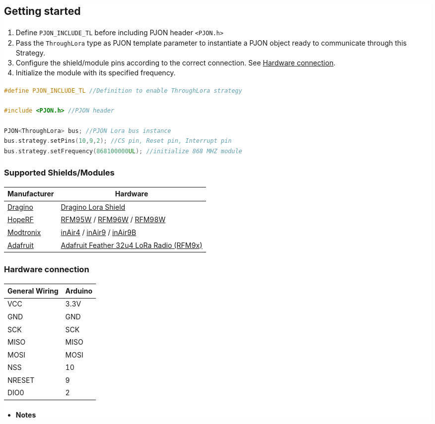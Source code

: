 

## Getting started

1. Define `PJON_INCLUDE_TL` before including PJON header `<PJON.h>`
2. Pass the `ThroughLora` type as PJON template parameter to instantiate a PJON object ready to communicate through this Strategy.
3. Configure the shield/module pins according to the correct connection. See [Hardware connection](#hardware-connection).
4. Initialize the module with its specified frequency.

```c++
#define PJON_INCLUDE_TL //Definition to enable ThroughLora strategy

#include <PJON.h> //PJON header

PJON<ThroughLora> bus; //PJON Lora bus instance
bus.strategy.setPins(10,9,2); //CS pin, Reset pin, Interrupt pin
bus.strategy.setFrequency(868100000UL); //initialize 868 MHZ module
```

### Supported Shields/Modules

| Manufacturer                          | Hardware                                                     |
| ------------------------------------- | ------------------------------------------------------------ |
| [Dragino](http://www.dragino.com/)    | [Dragino Lora Shield](http://www.dragino.com/products/module/item/102-lora-shield.html) |
| [HopeRF](http://www.hoperf.com/)      | [RFM95W](http://www.hoperf.com/rf_transceiver/lora/RFM95W.html) / [RFM96W](http://www.hoperf.com/rf_transceiver/lora/RFM96W.html) / [RFM98W](http://www.hoperf.com/rf_transceiver/lora/RFM98W.html) |
| [Modtronix](http://modtronix.com/)    | [inAir4](http://modtronix.com/inair4.html) / [inAir9](http://modtronix.com/inair9.html) / [inAir9B](http://modtronix.com/inair9b.html) |
| [Adafruit](https://www.adafruit.com/) | [Adafruit Feather 32u4 LoRa Radio (RFM9x)](https://learn.adafruit.com/adafruit-feather-32u4-radio-with-lora-radio-module/overview) |

### Hardware connection

| General Wiring | Arduino |
| -------------- | ------- |
| VCC            | 3.3V    |
| GND            | GND     |
| SCK            | SCK     |
| MISO           | MISO    |
| MOSI           | MOSI    |
| NSS            | 10      |
| NRESET         | 9       |
| DIO0           | 2       |

* #### Notes
